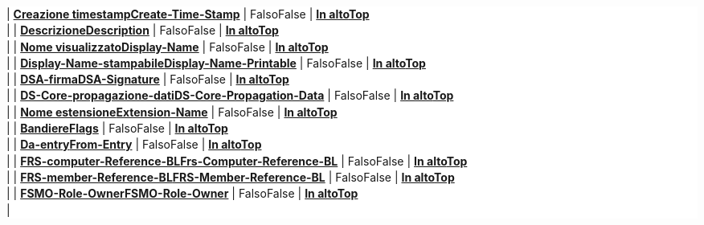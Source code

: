 | [<span data-ttu-id="94f60-181">**Creazione timestamp**</span><span class="sxs-lookup"><span data-stu-id="94f60-181">**Create-Time-Stamp**</span></span>](a-createtimestamp.md)                              | <span data-ttu-id="94f60-182">Falso</span><span class="sxs-lookup"><span data-stu-id="94f60-182">False</span></span>     | [<span data-ttu-id="94f60-183">**In alto**</span><span class="sxs-lookup"><span data-stu-id="94f60-183">**Top**</span></span>](c-top.md)<br/> |
| [<span data-ttu-id="94f60-184">**Descrizione**</span><span class="sxs-lookup"><span data-stu-id="94f60-184">**Description**</span></span>](a-description.md)                                        | <span data-ttu-id="94f60-185">Falso</span><span class="sxs-lookup"><span data-stu-id="94f60-185">False</span></span>     | [<span data-ttu-id="94f60-186">**In alto**</span><span class="sxs-lookup"><span data-stu-id="94f60-186">**Top**</span></span>](c-top.md)<br/> |
| [<span data-ttu-id="94f60-187">**Nome visualizzato**</span><span class="sxs-lookup"><span data-stu-id="94f60-187">**Display-Name**</span></span>](a-displayname.md)                                       | <span data-ttu-id="94f60-188">Falso</span><span class="sxs-lookup"><span data-stu-id="94f60-188">False</span></span>     | [<span data-ttu-id="94f60-189">**In alto**</span><span class="sxs-lookup"><span data-stu-id="94f60-189">**Top**</span></span>](c-top.md)<br/> |
| [<span data-ttu-id="94f60-190">**Display-Name-stampabile**</span><span class="sxs-lookup"><span data-stu-id="94f60-190">**Display-Name-Printable**</span></span>](a-displaynameprintable.md)                    | <span data-ttu-id="94f60-191">Falso</span><span class="sxs-lookup"><span data-stu-id="94f60-191">False</span></span>     | [<span data-ttu-id="94f60-192">**In alto**</span><span class="sxs-lookup"><span data-stu-id="94f60-192">**Top**</span></span>](c-top.md)<br/> |
| [<span data-ttu-id="94f60-193">**DSA-firma**</span><span class="sxs-lookup"><span data-stu-id="94f60-193">**DSA-Signature**</span></span>](a-dsasignature.md)                                     | <span data-ttu-id="94f60-194">Falso</span><span class="sxs-lookup"><span data-stu-id="94f60-194">False</span></span>     | [<span data-ttu-id="94f60-195">**In alto**</span><span class="sxs-lookup"><span data-stu-id="94f60-195">**Top**</span></span>](c-top.md)<br/> |
| [<span data-ttu-id="94f60-196">**DS-Core-propagazione-dati**</span><span class="sxs-lookup"><span data-stu-id="94f60-196">**DS-Core-Propagation-Data**</span></span>](a-dscorepropagationdata.md)                 | <span data-ttu-id="94f60-197">Falso</span><span class="sxs-lookup"><span data-stu-id="94f60-197">False</span></span>     | [<span data-ttu-id="94f60-198">**In alto**</span><span class="sxs-lookup"><span data-stu-id="94f60-198">**Top**</span></span>](c-top.md)<br/> |
| [<span data-ttu-id="94f60-199">**Nome estensione**</span><span class="sxs-lookup"><span data-stu-id="94f60-199">**Extension-Name**</span></span>](a-extensionname.md)                                   | <span data-ttu-id="94f60-200">Falso</span><span class="sxs-lookup"><span data-stu-id="94f60-200">False</span></span>     | [<span data-ttu-id="94f60-201">**In alto**</span><span class="sxs-lookup"><span data-stu-id="94f60-201">**Top**</span></span>](c-top.md)<br/> |
| [<span data-ttu-id="94f60-202">**Bandiere**</span><span class="sxs-lookup"><span data-stu-id="94f60-202">**Flags**</span></span>](a-flags.md)                                                    | <span data-ttu-id="94f60-203">Falso</span><span class="sxs-lookup"><span data-stu-id="94f60-203">False</span></span>     | [<span data-ttu-id="94f60-204">**In alto**</span><span class="sxs-lookup"><span data-stu-id="94f60-204">**Top**</span></span>](c-top.md)<br/> |
| [<span data-ttu-id="94f60-205">**Da-entry**</span><span class="sxs-lookup"><span data-stu-id="94f60-205">**From-Entry**</span></span>](a-fromentry.md)                                           | <span data-ttu-id="94f60-206">Falso</span><span class="sxs-lookup"><span data-stu-id="94f60-206">False</span></span>     | [<span data-ttu-id="94f60-207">**In alto**</span><span class="sxs-lookup"><span data-stu-id="94f60-207">**Top**</span></span>](c-top.md)<br/> |
| [<span data-ttu-id="94f60-208">**FRS-computer-Reference-BL**</span><span class="sxs-lookup"><span data-stu-id="94f60-208">**Frs-Computer-Reference-BL**</span></span>](a-frscomputerreferencebl.md)               | <span data-ttu-id="94f60-209">Falso</span><span class="sxs-lookup"><span data-stu-id="94f60-209">False</span></span>     | [<span data-ttu-id="94f60-210">**In alto**</span><span class="sxs-lookup"><span data-stu-id="94f60-210">**Top**</span></span>](c-top.md)<br/> |
| [<span data-ttu-id="94f60-211">**FRS-member-Reference-BL**</span><span class="sxs-lookup"><span data-stu-id="94f60-211">**FRS-Member-Reference-BL**</span></span>](a-frsmemberreferencebl.md)                   | <span data-ttu-id="94f60-212">Falso</span><span class="sxs-lookup"><span data-stu-id="94f60-212">False</span></span>     | [<span data-ttu-id="94f60-213">**In alto**</span><span class="sxs-lookup"><span data-stu-id="94f60-213">**Top**</span></span>](c-top.md)<br/> |
| [<span data-ttu-id="94f60-214">**FSMO-Role-Owner**</span><span class="sxs-lookup"><span data-stu-id="94f60-214">**FSMO-Role-Owner**</span></span>](a-fsmoroleowner.md)                                  | <span data-ttu-id="94f60-215">Falso</span><span class="sxs-lookup"><span data-stu-id="94f60-215">False</span></span>     | [<span data-ttu-id="94f60-216">**In alto**</span><span class="sxs-lookup"><span data-stu-id="94f60-216">**Top**</span></span>](c-top.md)<br/> |